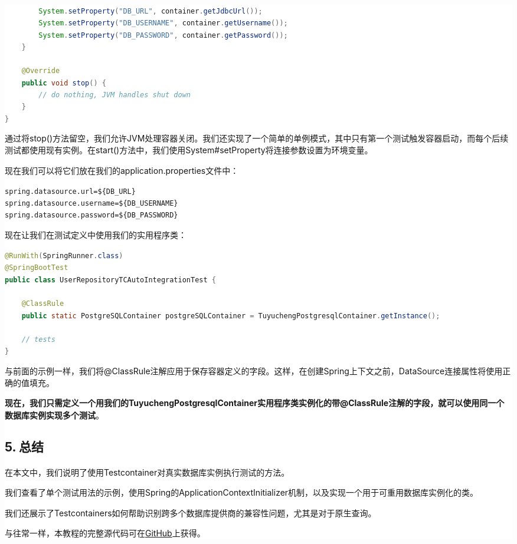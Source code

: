 ```java
        System.setProperty("DB_URL", container.getJdbcUrl());
        System.setProperty("DB_USERNAME", container.getUsername());
        System.setProperty("DB_PASSWORD", container.getPassword());
    }

    @Override
    public void stop() {
        // do nothing, JVM handles shut down
    }
}
```

通过将stop()方法留空，我们允许JVM处理容器关闭。我们还实现了一个简单的单例模式，其中只有第一个测试触发容器启动，而每个后续测试都使用现有实例。在start()方法中，我们使用System#setProperty将连接参数设置为环境变量。

现在我们可以将它们放在我们的application.properties文件中：

```properties
spring.datasource.url=${DB_URL}
spring.datasource.username=${DB_USERNAME}
spring.datasource.password=${DB_PASSWORD}
```

现在让我们在测试定义中使用我们的实用程序类：

```java
@RunWith(SpringRunner.class)
@SpringBootTest
public class UserRepositoryTCAutoIntegrationTest {

    @ClassRule
    public static PostgreSQLContainer postgreSQLContainer = TuyuchengPostgresqlContainer.getInstance();

    // tests
}
```

与前面的示例一样，我们将@ClassRule注解应用于保存容器定义的字段。这样，在创建Spring上下文之前，DataSource连接属性将使用正确的值填充。

**现在，我们只需定义一个用我们的TuyuchengPostgresqlContainer实用程序类实例化的带@ClassRule注解的字段，就可以使用同一个数据库实例实现多个测试**。

## 5. 总结

在本文中，我们说明了使用Testcontainer对真实数据库实例执行测试的方法。

我们查看了单个测试用法的示例，使用Spring的ApplicationContextInitializer机制，以及实现一个用于可重用数据库实例化的类。

我们还展示了Testcontainers如何帮助识别跨多个数据库提供商的兼容性问题，尤其是对于原生查询。

与往常一样，本教程的完整源代码可在[GitHub](https://github.com/tuyucheng7/taketoday-tutorial4j/tree/master/spring-data-modules)上获得。